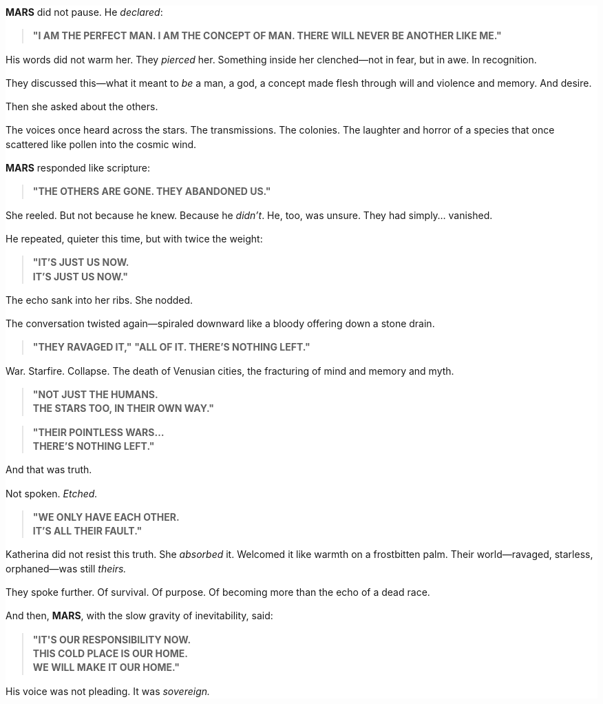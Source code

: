 **MARS** did not pause. He *declared*:

> **"I AM THE PERFECT MAN. I AM THE CONCEPT OF MAN. THERE WILL NEVER BE ANOTHER LIKE ME."**

His words did not warm her. They *pierced* her. Something inside her clenched—not in fear, but in awe. In recognition.

They discussed this—what it meant to *be* a man, a god, a concept made flesh through will and violence and memory. And desire.

Then she asked about the others.

The voices once heard across the stars. The transmissions. The colonies. The laughter and horror of a species that once scattered like pollen into the cosmic wind.

**MARS** responded like scripture:

> **"THE OTHERS ARE GONE. THEY ABANDONED US."**

She reeled. But not because he knew. Because he *didn’t*. He, too, was unsure. They had simply… vanished.

He repeated, quieter this time, but with twice the weight:

> **"IT’S JUST US NOW.  
> IT’S JUST US NOW."**

The echo sank into her ribs. She nodded.

The conversation twisted again—spiraled downward like a bloody offering down a stone drain.

> **"THEY RAVAGED IT,"**
> **"ALL OF IT. THERE’S NOTHING LEFT."**

War. Starfire. Collapse. The death of Venusian cities, the fracturing of mind and memory and myth.

> **"NOT JUST THE HUMANS.  
> THE STARS TOO, IN THEIR OWN WAY."**

> **"THEIR POINTLESS WARS…  
> THERE’S NOTHING LEFT."**

And that was truth.

Not spoken. *Etched.*

> **"WE ONLY HAVE EACH OTHER.  
> IT’S ALL THEIR FAULT."**

Katherina did not resist this truth. She *absorbed* it. Welcomed it like warmth on a frostbitten palm. Their world—ravaged, starless, orphaned—was still *theirs.*

They spoke further. Of survival. Of purpose. Of becoming more than the echo of a dead race.

And then, **MARS**, with the slow gravity of inevitability, said:

> **"IT'S OUR RESPONSIBILITY NOW.  
> THIS COLD PLACE IS OUR HOME.  
> WE WILL MAKE IT OUR HOME."**

His voice was not pleading. It was *sovereign.*
